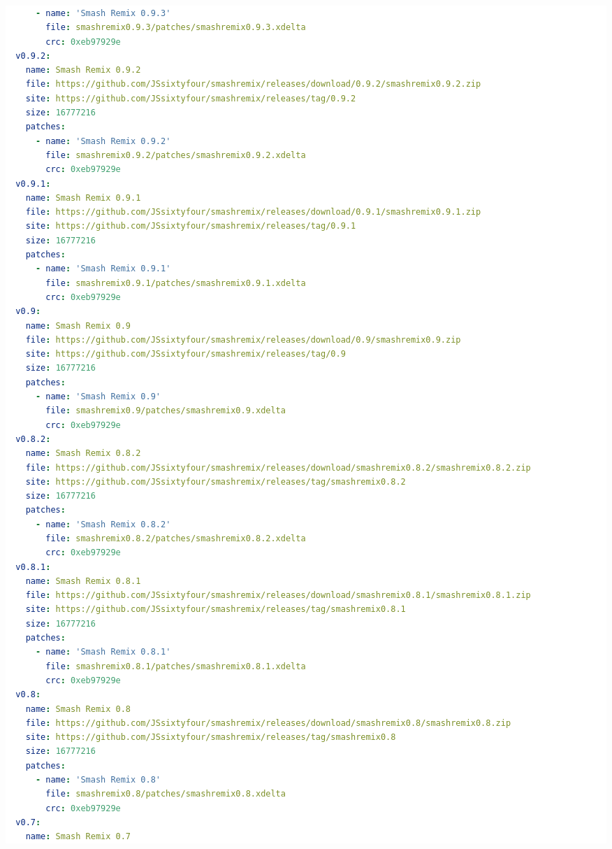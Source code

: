 ```yaml
      - name: 'Smash Remix 0.9.3'
        file: smashremix0.9.3/patches/smashremix0.9.3.xdelta
        crc: 0xeb97929e
  v0.9.2:
    name: Smash Remix 0.9.2
    file: https://github.com/JSsixtyfour/smashremix/releases/download/0.9.2/smashremix0.9.2.zip
    site: https://github.com/JSsixtyfour/smashremix/releases/tag/0.9.2
    size: 16777216
    patches:
      - name: 'Smash Remix 0.9.2'
        file: smashremix0.9.2/patches/smashremix0.9.2.xdelta
        crc: 0xeb97929e
  v0.9.1:
    name: Smash Remix 0.9.1
    file: https://github.com/JSsixtyfour/smashremix/releases/download/0.9.1/smashremix0.9.1.zip
    site: https://github.com/JSsixtyfour/smashremix/releases/tag/0.9.1
    size: 16777216
    patches:
      - name: 'Smash Remix 0.9.1'
        file: smashremix0.9.1/patches/smashremix0.9.1.xdelta
        crc: 0xeb97929e
  v0.9:
    name: Smash Remix 0.9
    file: https://github.com/JSsixtyfour/smashremix/releases/download/0.9/smashremix0.9.zip
    site: https://github.com/JSsixtyfour/smashremix/releases/tag/0.9
    size: 16777216
    patches:
      - name: 'Smash Remix 0.9'
        file: smashremix0.9/patches/smashremix0.9.xdelta
        crc: 0xeb97929e
  v0.8.2:
    name: Smash Remix 0.8.2
    file: https://github.com/JSsixtyfour/smashremix/releases/download/smashremix0.8.2/smashremix0.8.2.zip
    site: https://github.com/JSsixtyfour/smashremix/releases/tag/smashremix0.8.2
    size: 16777216
    patches:
      - name: 'Smash Remix 0.8.2'
        file: smashremix0.8.2/patches/smashremix0.8.2.xdelta
        crc: 0xeb97929e
  v0.8.1:
    name: Smash Remix 0.8.1
    file: https://github.com/JSsixtyfour/smashremix/releases/download/smashremix0.8.1/smashremix0.8.1.zip
    site: https://github.com/JSsixtyfour/smashremix/releases/tag/smashremix0.8.1
    size: 16777216
    patches:
      - name: 'Smash Remix 0.8.1'
        file: smashremix0.8.1/patches/smashremix0.8.1.xdelta
        crc: 0xeb97929e
  v0.8:
    name: Smash Remix 0.8
    file: https://github.com/JSsixtyfour/smashremix/releases/download/smashremix0.8/smashremix0.8.zip
    site: https://github.com/JSsixtyfour/smashremix/releases/tag/smashremix0.8
    size: 16777216
    patches:
      - name: 'Smash Remix 0.8'
        file: smashremix0.8/patches/smashremix0.8.xdelta
        crc: 0xeb97929e
  v0.7:
    name: Smash Remix 0.7
```
